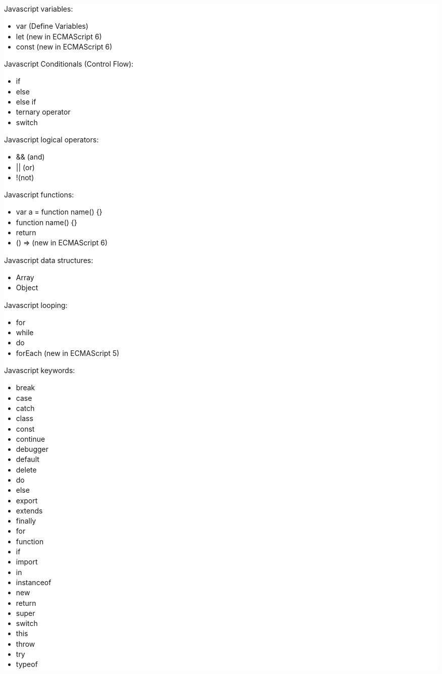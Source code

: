 Javascript variables:

- var (Define Variables)
- let (new in ECMAScript 6)
- const (new in ECMAScript 6)

Javascript Conditionals (Control Flow):

- if
- else
- else if
- ternary operator
- switch

Javascript logical operators:

- && (and)
- || (or)
- !(not)

Javascript functions:

- var a = function name() {}
- function name() {}
- return
- () => (new in ECMAScript 6)

Javascript data structures:

- Array
- Object

Javascript looping:

- for
- while
- do
- forEach (new in ECMAScript 5)

Javascript keywords:

- break
- case
- catch
- class
- const
- continue
- debugger
- default
- delete
- do
- else
- export
- extends
- finally
- for
- function
- if
- import
- in
- instanceof
- new
- return
- super
- switch
- this
- throw
- try
- typeof